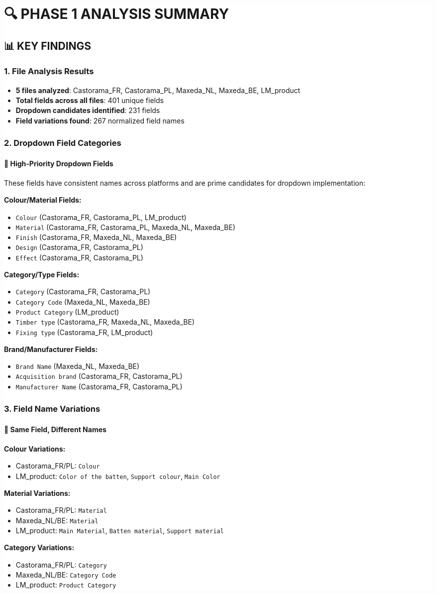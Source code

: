 # 🔍 PHASE 1 ANALYSIS SUMMARY

## 📊 **KEY FINDINGS**

### **1. File Analysis Results**
- **5 files analyzed**: Castorama_FR, Castorama_PL, Maxeda_NL, Maxeda_BE, LM_product
- **Total fields across all files**: 401 unique fields
- **Dropdown candidates identified**: 231 fields
- **Field variations found**: 267 normalized field names

### **2. Dropdown Field Categories**

#### **🔽 High-Priority Dropdown Fields**
These fields have consistent names across platforms and are prime candidates for dropdown implementation:

**Colour/Material Fields:**
- `Colour` (Castorama_FR, Castorama_PL, LM_product)
- `Material` (Castorama_FR, Castorama_PL, Maxeda_NL, Maxeda_BE)
- `Finish` (Castorama_FR, Maxeda_NL, Maxeda_BE)
- `Design` (Castorama_FR, Castorama_PL)
- `Effect` (Castorama_FR, Castorama_PL)

**Category/Type Fields:**
- `Category` (Castorama_FR, Castorama_PL)
- `Category Code` (Maxeda_NL, Maxeda_BE)
- `Product Category` (LM_product)
- `Timber type` (Castorama_FR, Maxeda_NL, Maxeda_BE)
- `Fixing type` (Castorama_FR, LM_product)

**Brand/Manufacturer Fields:**
- `Brand Name` (Maxeda_NL, Maxeda_BE)
- `Acquisition brand` (Castorama_FR, Castorama_PL)
- `Manufacturer Name` (Castorama_FR, Castorama_PL)

### **3. Field Name Variations**

#### **🔄 Same Field, Different Names**
**Colour Variations:**
- Castorama_FR/PL: `Colour`
- LM_product: `Color of the batten`, `Support colour`, `Main Color`

**Material Variations:**
- Castorama_FR/PL: `Material`
- Maxeda_NL/BE: `Material`
- LM_product: `Main Material`, `Batten material`, `Support material`

**Category Variations:**
- Castorama_FR/PL: `Category`
- Maxeda_NL/BE: `Category Code`
- LM_product: `Product Category`
